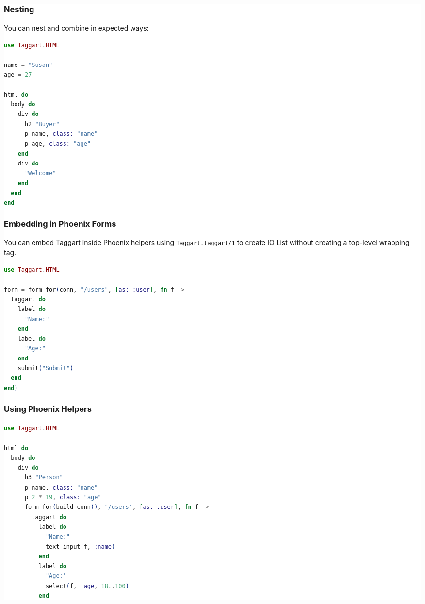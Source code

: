 ### Nesting

You can nest and combine in expected ways:

```elixir
use Taggart.HTML

name = "Susan"
age = 27

html do
  body do
    div do
      h2 "Buyer"
      p name, class: "name"
      p age, class: "age"
    end
    div do
      "Welcome"
    end
  end
end
```

### Embedding in Phoenix Forms

You can embed Taggart inside Phoenix helpers using `Taggart.taggart/1`
to create IO List without creating a top-level wrapping tag.

```elixir
use Taggart.HTML

form = form_for(conn, "/users", [as: :user], fn f ->
  taggart do
    label do
      "Name:"
    end
    label do
      "Age:"
    end
    submit("Submit")
  end
end)
```

### Using Phoenix Helpers

```elixir
use Taggart.HTML

html do
  body do
    div do
      h3 "Person"
      p name, class: "name"
      p 2 * 19, class: "age"
      form_for(build_conn(), "/users", [as: :user], fn f ->
        taggart do
          label do
            "Name:"
            text_input(f, :name)
          end
          label do
            "Age:"
            select(f, :age, 18..100)
          end
```
